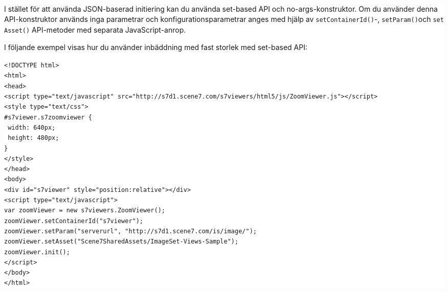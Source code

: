I stället för att använda JSON-baserad initiering kan du använda set-based API och no-args-konstruktor. Om du använder denna API-konstruktor används inga parametrar och konfigurationsparametrar anges med hjälp av `setContainerId()`-, `setParam()`och `setAsset()` API-metoder med separata JavaScript-anrop.

I följande exempel visas hur du använder inbäddning med fast storlek med set-based API:

```
<!DOCTYPE html> 
<html> 
<head> 
<script type="text/javascript" src="http://s7d1.scene7.com/s7viewers/html5/js/ZoomViewer.js"></script> 
<style type="text/css"> 
#s7viewer.s7zoomviewer { 
 width: 640px; 
 height: 480px; 
} 
</style> 
</head> 
<body> 
<div id="s7viewer" style="position:relative"></div> 
<script type="text/javascript"> 
var zoomViewer = new s7viewers.ZoomViewer(); 
zoomViewer.setContainerId("s7viewer"); 
zoomViewer.setParam("serverurl", "http://s7d1.scene7.com/is/image/"); 
zoomViewer.setAsset("Scene7SharedAssets/ImageSet-Views-Sample"); 
zoomViewer.init(); 
</script> 
</body> 
</html> 
```

